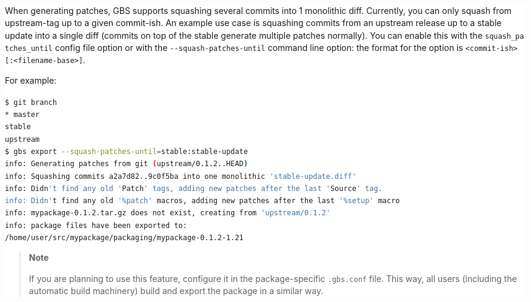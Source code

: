 When generating patches, GBS supports squashing several commits into 1 monolithic diff. Currently, you can only squash from upstream-tag up to a given commit-ish. An example use case is squashing commits from an upstream release up to a stable update into a single diff (commits on top of the stable generate multiple patches normally). You can enable this with the `squash_patches_until` config file option or with the `--squash-patches-until` command line option: the format for the option is `<commit-ish>[:<filename-base>]`.

For example:

```bash
$ git branch
* master
stable
upstream
$ gbs export --squash-patches-until=stable:stable-update
info: Generating patches from git (upstream/0.1.2..HEAD)
info: Squashing commits a2a7d82..9c0f5ba into one monolithic 'stable-update.diff'
info: Didn't find any old 'Patch' tags, adding new patches after the last 'Source' tag.
info: Didn't find any old '%patch' macros, adding new patches after the last '%setup' macro
info: mypackage-0.1.2.tar.gz does not exist, creating from 'upstream/0.1.2'
info: package files have been exported to:
/home/user/src/mypackage/packaging/mypackage-0.1.2-1.21
```

> **Note**
>
> If you are planning to use this feature, configure it in the package-specific `.gbs.conf` file. This way, all users (including the automatic build machinery) build and export the package in a similar way.
